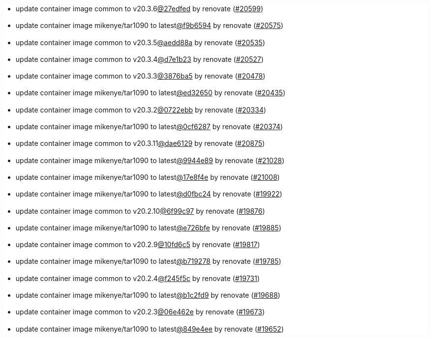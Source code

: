 - update container image common to v20.3.6[@27edfed](https://github.com/27edfed) by renovate ([#20599](https://github.com/truecharts/charts/issues/20599))

- update container image mikenye/tar1090 to latest[@f9b6594](https://github.com/f9b6594) by renovate ([#20575](https://github.com/truecharts/charts/issues/20575))

- update container image common to v20.3.5[@aedd88a](https://github.com/aedd88a) by renovate ([#20535](https://github.com/truecharts/charts/issues/20535))

- update container image common to v20.3.4[@d7e1b23](https://github.com/d7e1b23) by renovate ([#20527](https://github.com/truecharts/charts/issues/20527))

- update container image common to v20.3.3[@3876ba5](https://github.com/3876ba5) by renovate ([#20478](https://github.com/truecharts/charts/issues/20478))

- update container image mikenye/tar1090 to latest[@ed32650](https://github.com/ed32650) by renovate ([#20435](https://github.com/truecharts/charts/issues/20435))

- update container image common to v20.3.2[@0722ebb](https://github.com/0722ebb) by renovate ([#20334](https://github.com/truecharts/charts/issues/20334))

- update container image mikenye/tar1090 to latest[@0cf6287](https://github.com/0cf6287) by renovate ([#20374](https://github.com/truecharts/charts/issues/20374))

- update container image common to v20.3.11[@dae6129](https://github.com/dae6129) by renovate ([#20875](https://github.com/truecharts/charts/issues/20875))

- update container image mikenye/tar1090 to latest[@9944e89](https://github.com/9944e89) by renovate ([#21028](https://github.com/truecharts/charts/issues/21028))

- update container image mikenye/tar1090 to latest[@17e8f4e](https://github.com/17e8f4e) by renovate ([#21008](https://github.com/truecharts/charts/issues/21008))

- update container image mikenye/tar1090 to latest[@d0fbc24](https://github.com/d0fbc24) by renovate ([#19922](https://github.com/truecharts/charts/issues/19922))

- update container image common to v20.2.10[@6f99c97](https://github.com/6f99c97) by renovate ([#19876](https://github.com/truecharts/charts/issues/19876))

- update container image mikenye/tar1090 to latest[@e726bfe](https://github.com/e726bfe) by renovate ([#19885](https://github.com/truecharts/charts/issues/19885))

- update container image common to v20.2.9[@10fd6c5](https://github.com/10fd6c5) by renovate ([#19817](https://github.com/truecharts/charts/issues/19817))

- update container image mikenye/tar1090 to latest[@b719278](https://github.com/b719278) by renovate ([#19785](https://github.com/truecharts/charts/issues/19785))

- update container image common to v20.2.4[@f245f5c](https://github.com/f245f5c) by renovate ([#19731](https://github.com/truecharts/charts/issues/19731))

- update container image mikenye/tar1090 to latest[@b1c2fd9](https://github.com/b1c2fd9) by renovate ([#19688](https://github.com/truecharts/charts/issues/19688))

- update container image common to v20.2.3[@06e462e](https://github.com/06e462e) by renovate ([#19673](https://github.com/truecharts/charts/issues/19673))

- update container image mikenye/tar1090 to latest[@849e4ee](https://github.com/849e4ee) by renovate ([#19652](https://github.com/truecharts/charts/issues/19652))
